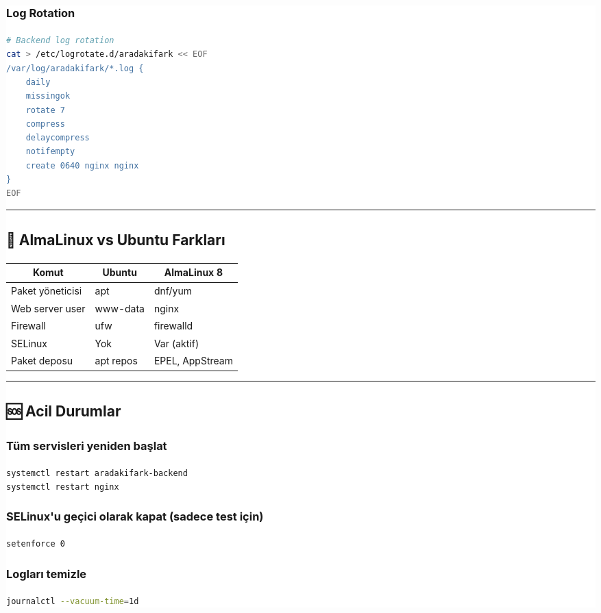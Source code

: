 ### Log Rotation
```bash
# Backend log rotation
cat > /etc/logrotate.d/aradakifark << EOF
/var/log/aradakifark/*.log {
    daily
    missingok
    rotate 7
    compress
    delaycompress
    notifempty
    create 0640 nginx nginx
}
EOF
```

---

## 📝 AlmaLinux vs Ubuntu Farkları

| Komut | Ubuntu | AlmaLinux 8 |
|-------|--------|-------------|
| Paket yöneticisi | apt | dnf/yum |
| Web server user | www-data | nginx |
| Firewall | ufw | firewalld |
| SELinux | Yok | Var (aktif) |
| Paket deposu | apt repos | EPEL, AppStream |

---

## 🆘 Acil Durumlar

### Tüm servisleri yeniden başlat
```bash
systemctl restart aradakifark-backend
systemctl restart nginx
```

### SELinux'u geçici olarak kapat (sadece test için)
```bash
setenforce 0
```

### Logları temizle
```bash
journalctl --vacuum-time=1d
```
